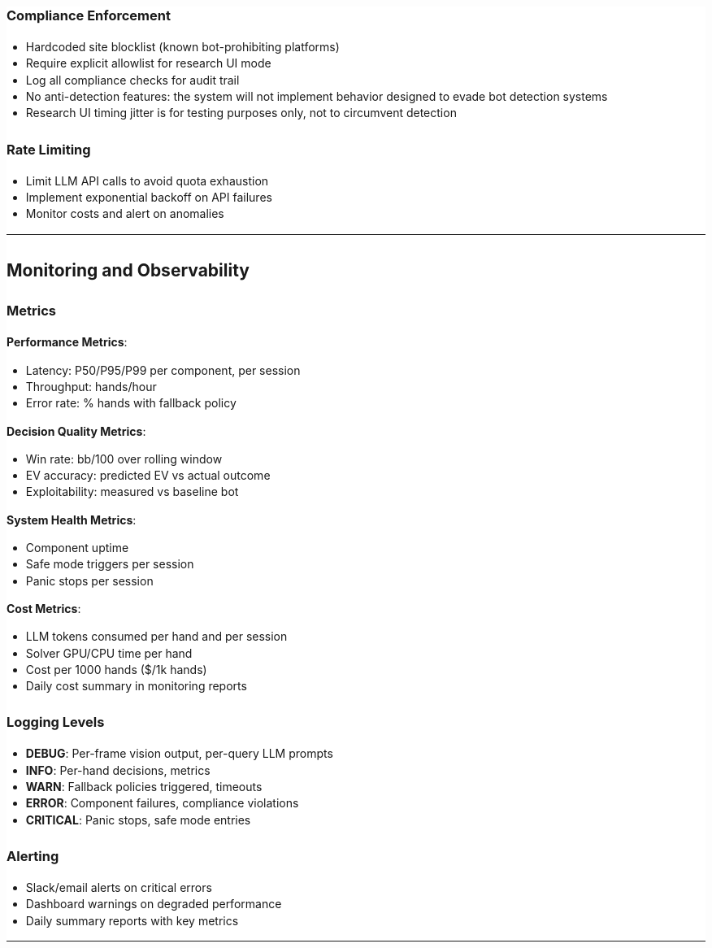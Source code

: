 ### Compliance Enforcement

- Hardcoded site blocklist (known bot-prohibiting platforms)
- Require explicit allowlist for research UI mode
- Log all compliance checks for audit trail
- No anti-detection features: the system will not implement behavior designed to evade bot detection systems
- Research UI timing jitter is for testing purposes only, not to circumvent detection

### Rate Limiting

- Limit LLM API calls to avoid quota exhaustion
- Implement exponential backoff on API failures
- Monitor costs and alert on anomalies

---

## Monitoring and Observability

### Metrics

**Performance Metrics**:
- Latency: P50/P95/P99 per component, per session
- Throughput: hands/hour
- Error rate: % hands with fallback policy

**Decision Quality Metrics**:
- Win rate: bb/100 over rolling window
- EV accuracy: predicted EV vs actual outcome
- Exploitability: measured vs baseline bot

**System Health Metrics**:
- Component uptime
- Safe mode triggers per session
- Panic stops per session

**Cost Metrics**:
- LLM tokens consumed per hand and per session
- Solver GPU/CPU time per hand
- Cost per 1000 hands ($/1k hands)
- Daily cost summary in monitoring reports

### Logging Levels

- **DEBUG**: Per-frame vision output, per-query LLM prompts
- **INFO**: Per-hand decisions, metrics
- **WARN**: Fallback policies triggered, timeouts
- **ERROR**: Component failures, compliance violations
- **CRITICAL**: Panic stops, safe mode entries

### Alerting

- Slack/email alerts on critical errors
- Dashboard warnings on degraded performance
- Daily summary reports with key metrics

---